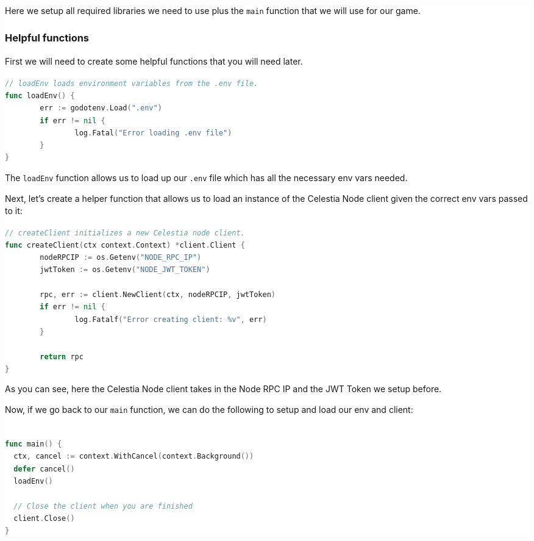 ```go
```

Here we setup all required libraries we need to use plus the `main`
function that we will use for our game.

### Helpful functions

First we will need to create some helpful functions that you will
need later.

```go
// loadEnv loads environment variables from the .env file.
func loadEnv() {
        err := godotenv.Load(".env")
        if err != nil {
                log.Fatal("Error loading .env file")
        }
}
```

The `loadEnv` function allows us to load up our `.env` file which
has all the necessary env vars needed.

Next, let’s create a helper function that allows us to load an
instance of the Celestia Node client given the correct env
vars passed to it:

```go
// createClient initializes a new Celestia node client.
func createClient(ctx context.Context) *client.Client {
        nodeRPCIP := os.Getenv("NODE_RPC_IP")
        jwtToken := os.Getenv("NODE_JWT_TOKEN")

        rpc, err := client.NewClient(ctx, nodeRPCIP, jwtToken)
        if err != nil {
                log.Fatalf("Error creating client: %v", err)
        }

        return rpc
}
```

As you can see, here the Celestia Node client takes in the Node
RPC IP and the JWT Token we setup before.

Now, if we go back to our `main` function, we can do the following
to setup and load our env and client:

```go

func main() {
  ctx, cancel := context.WithCancel(context.Background())
  defer cancel()
  loadEnv()

  // Close the client when you are finished
  client.Close()
}
```
